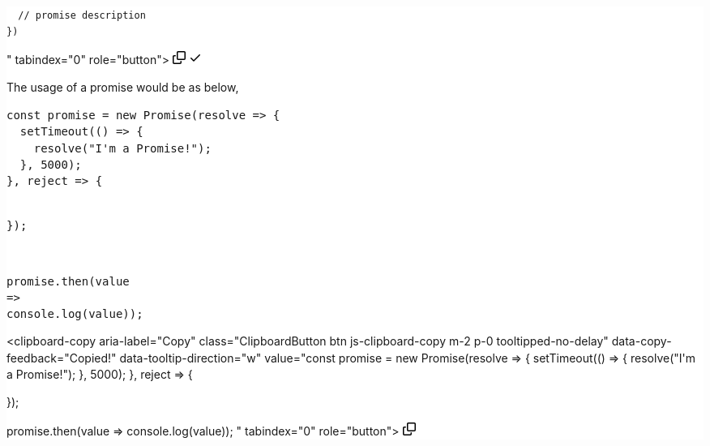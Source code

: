       // promise description
    })
" tabindex="0" role="button">
      <svg aria-hidden="true" height="16" viewBox="0 0 16 16" version="1.1" width="16" data-view-component="true" class="octicon octicon-copy js-clipboard-copy-icon m-2">
    <path fill-rule="evenodd" d="M0 6.75C0 5.784.784 5 1.75 5h1.5a.75.75 0 010 1.5h-1.5a.25.25 0 00-.25.25v7.5c0 .138.112.25.25.25h7.5a.25.25 0 00.25-.25v-1.5a.75.75 0 011.5 0v1.5A1.75 1.75 0 019.25 16h-7.5A1.75 1.75 0 010 14.25v-7.5z"></path><path fill-rule="evenodd" d="M5 1.75C5 .784 5.784 0 6.75 0h7.5C15.216 0 16 .784 16 1.75v7.5A1.75 1.75 0 0114.25 11h-7.5A1.75 1.75 0 015 9.25v-7.5zm1.75-.25a.25.25 0 00-.25.25v7.5c0 .138.112.25.25.25h7.5a.25.25 0 00.25-.25v-7.5a.25.25 0 00-.25-.25h-7.5z"></path>
</svg>
      <svg aria-hidden="true" height="16" viewBox="0 0 16 16" version="1.1" width="16" data-view-component="true" class="octicon octicon-check js-clipboard-check-icon color-fg-success d-none m-2">
    <path fill-rule="evenodd" d="M13.78 4.22a.75.75 0 010 1.06l-7.25 7.25a.75.75 0 01-1.06 0L2.22 9.28a.75.75 0 011.06-1.06L6 10.94l6.72-6.72a.75.75 0 011.06 0z"></path>
</svg>
    </clipboard-copy>
  </div></div>
<p dir="auto">The usage of a promise would be as below,</p>
<div class="highlight highlight-source-js position-relative overflow-auto"><pre><span class="pl-k">const</span> <span class="pl-s1">promise</span> <span class="pl-c1">=</span> <span class="pl-k">new</span> <span class="pl-v">Promise</span><span class="pl-kos">(</span><span class="pl-s1">resolve</span> <span class="pl-c1">=&gt;</span> <span class="pl-kos">{</span>
  <span class="pl-en">setTimeout</span><span class="pl-kos">(</span><span class="pl-kos">(</span><span class="pl-kos">)</span> <span class="pl-c1">=&gt;</span> <span class="pl-kos">{</span>
    <span class="pl-en">resolve</span><span class="pl-kos">(</span><span class="pl-s">"I'm a Promise!"</span><span class="pl-kos">)</span><span class="pl-kos">;</span>
  <span class="pl-kos">}</span><span class="pl-kos">,</span> <span class="pl-c1">5000</span><span class="pl-kos">)</span><span class="pl-kos">;</span>
<span class="pl-kos">}</span><span class="pl-kos">,</span> <span class="pl-s1">reject</span> <span class="pl-c1">=&gt;</span> <span class="pl-kos">{</span>

<span class="pl-kos">}</span><span class="pl-kos">)</span><span class="pl-kos">;</span>

<span class="pl-s1">promise</span><span class="pl-kos">.</span><span class="pl-en">then</span><span class="pl-kos">(</span><span class="pl-s1">value</span> <span class="pl-c1">=&gt;</span> <span class="pl-smi">console</span><span class="pl-kos">.</span><span class="pl-en">log</span><span class="pl-kos">(</span><span class="pl-s1">value</span><span class="pl-kos">)</span><span class="pl-kos">)</span><span class="pl-kos">;</span></pre><div class="zeroclipboard-container position-absolute right-0 top-0">
    <clipboard-copy aria-label="Copy" class="ClipboardButton btn js-clipboard-copy m-2 p-0 tooltipped-no-delay" data-copy-feedback="Copied!" data-tooltip-direction="w" value="const promise = new Promise(resolve => {
  setTimeout(() => {
    resolve(&quot;I'm a Promise!&quot;);
  }, 5000);
}, reject => {

});

promise.then(value => console.log(value));
" tabindex="0" role="button">
      <svg aria-hidden="true" height="16" viewBox="0 0 16 16" version="1.1" width="16" data-view-component="true" class="octicon octicon-copy js-clipboard-copy-icon m-2">
    <path fill-rule="evenodd" d="M0 6.75C0 5.784.784 5 1.75 5h1.5a.75.75 0 010 1.5h-1.5a.25.25 0 00-.25.25v7.5c0 .138.112.25.25.25h7.5a.25.25 0 00.25-.25v-1.5a.75.75 0 011.5 0v1.5A1.75 1.75 0 019.25 16h-7.5A1.75 1.75 0 010 14.25v-7.5z"></path><path fill-rule="evenodd" d="M5 1.75C5 .784 5.784 0 6.75 0h7.5C15.216 0 16 .784 16 1.75v7.5A1.75 1.75 0 0114.25 11h-7.5A1.75 1.75 0 015 9.25v-7.5zm1.75-.25a.25.25 0 00-.25.25v7.5c0 .138.112.25.25.25h7.5a.25.25 0 00.25-.25v-7.5a.25.25 0 00-.25-.25h-7.5z"></path>
</svg>
      <svg aria-hidden="true" height="16" viewBox="0 0 16 16" version="1.1" width="16" data-view-component="true" class="octicon octicon-check js-clipboard-check-icon color-fg-success d-none m-2">